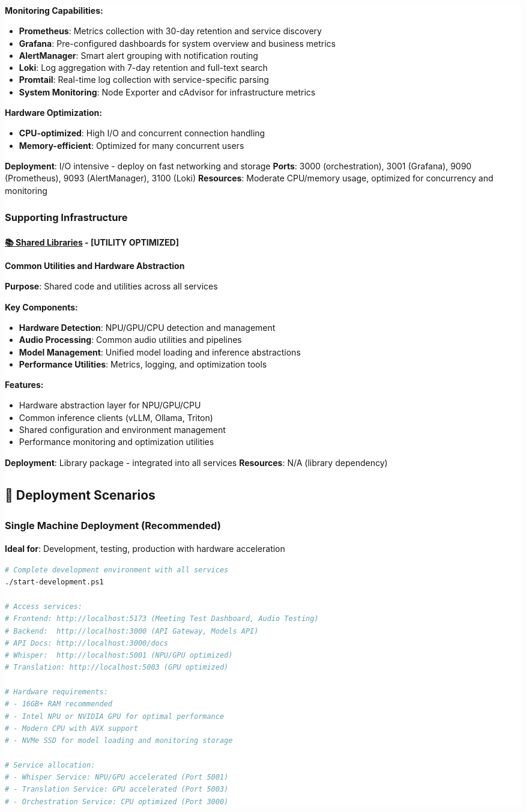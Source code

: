 **Monitoring Capabilities:**
- **Prometheus**: Metrics collection with 30-day retention and service discovery
- **Grafana**: Pre-configured dashboards for system overview and business metrics
- **AlertManager**: Smart alert grouping with notification routing
- **Loki**: Log aggregation with 7-day retention and full-text search
- **Promtail**: Real-time log collection with service-specific parsing
- **System Monitoring**: Node Exporter and cAdvisor for infrastructure metrics

**Hardware Optimization:**
- **CPU-optimized**: High I/O and concurrent connection handling
- **Memory-efficient**: Optimized for many concurrent users

**Deployment**: I/O intensive - deploy on fast networking and storage
**Ports**: 3000 (orchestration), 3001 (Grafana), 9090 (Prometheus), 9093 (AlertManager), 3100 (Loki)
**Resources**: Moderate CPU/memory usage, optimized for concurrency and monitoring

### Supporting Infrastructure

#### [📚 Shared Libraries](shared/) - **[UTILITY OPTIMIZED]**
**Common Utilities and Hardware Abstraction**

**Purpose**: Shared code and utilities across all services

**Key Components:**
- **Hardware Detection**: NPU/GPU/CPU detection and management
- **Audio Processing**: Common audio utilities and pipelines
- **Model Management**: Unified model loading and inference abstractions
- **Performance Utilities**: Metrics, logging, and optimization tools

**Features:**
- Hardware abstraction layer for NPU/GPU/CPU
- Common inference clients (vLLM, Ollama, Triton)
- Shared configuration and environment management
- Performance monitoring and optimization utilities

**Deployment**: Library package - integrated into all services
**Resources**: N/A (library dependency)

## 🚀 Deployment Scenarios

### Single Machine Deployment (Recommended)
**Ideal for**: Development, testing, production with hardware acceleration

```bash
# Complete development environment with all services
./start-development.ps1

# Access services:
# Frontend: http://localhost:5173 (Meeting Test Dashboard, Audio Testing)
# Backend:  http://localhost:3000 (API Gateway, Models API)
# API Docs: http://localhost:3000/docs
# Whisper:  http://localhost:5001 (NPU/GPU optimized)
# Translation: http://localhost:5003 (GPU optimized)

# Hardware requirements:
# - 16GB+ RAM recommended
# - Intel NPU or NVIDIA GPU for optimal performance
# - Modern CPU with AVX support
# - NVMe SSD for model loading and monitoring storage

# Service allocation:
# - Whisper Service: NPU/GPU accelerated (Port 5001)
# - Translation Service: GPU accelerated (Port 5003)  
# - Orchestration Service: CPU optimized (Port 3000)
```